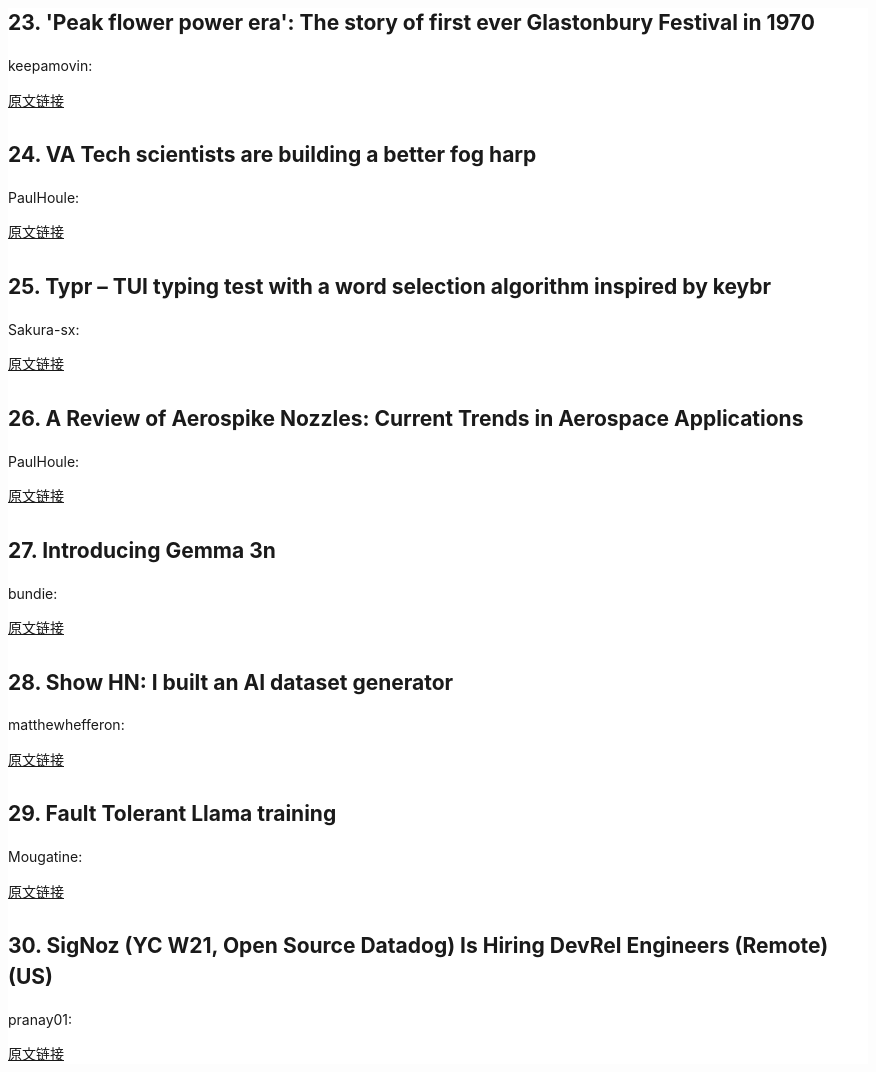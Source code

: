 ## 23. 'Peak flower power era': The story of first ever Glastonbury Festival in 1970

keepamovin:

[原文链接](https://www.bbc.com/culture/article/20250620-the-story-of-the-first-ever-glastonbury-festival-in-1970)

## 24. VA Tech scientists are building a better fog harp

PaulHoule:

[原文链接](https://arstechnica.com/science/2025/06/these-va-tech-scientists-are-building-a-better-fog-harp/)

## 25. Typr – TUI typing test with a word selection algorithm inspired by keybr

Sakura-sx:

[原文链接](https://github.com/Sakura-sx/typr)

## 26. A Review of Aerospike Nozzles: Current Trends in Aerospace Applications

PaulHoule:

[原文链接](https://www.mdpi.com/2226-4310/12/6/519)

## 27. Introducing Gemma 3n

bundie:

[原文链接](https://developers.googleblog.com/en/introducing-gemma-3n-developer-guide/)

## 28. Show HN: I built an AI dataset generator

matthewhefferon:

[原文链接](https://github.com/metabase/dataset-generator)

## 29. Fault Tolerant Llama training

Mougatine:

[原文链接](https://pytorch.org/blog/fault-tolerant-llama-training-with-2000-synthetic-failures-every-15-seconds-and-no-checkpoints-on-crusoe-l40s/)

## 30. SigNoz (YC W21, Open Source Datadog) Is Hiring DevRel Engineers (Remote)(US)

pranay01:

[原文链接](https://www.ycombinator.com/companies/signoz/jobs/cPaxcxt-devrel-engineer-remote-us-time-zones)
